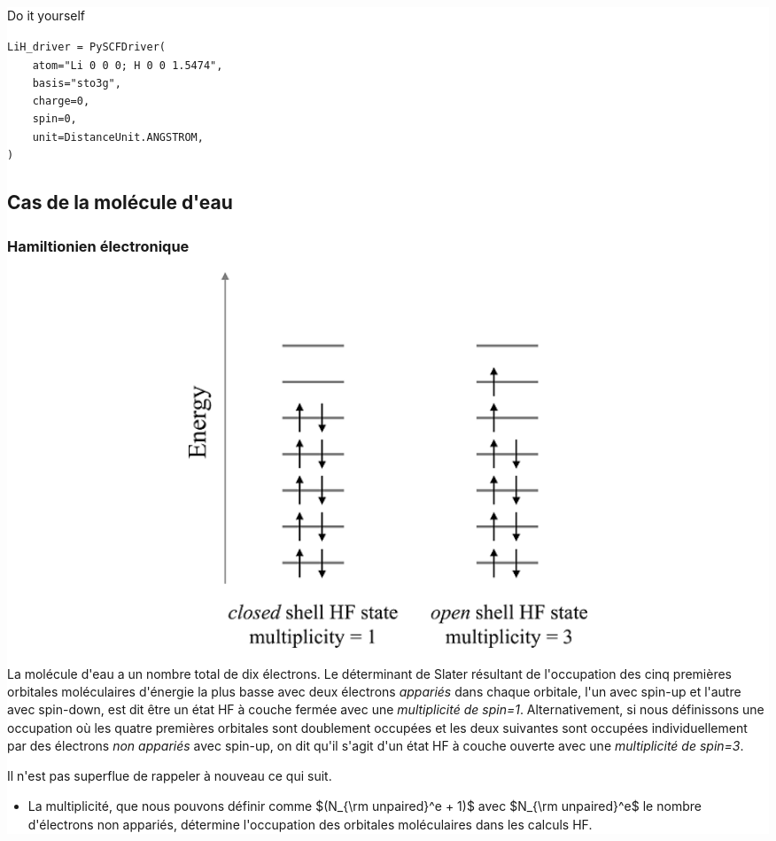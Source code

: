 
Do it yourself

```
LiH_driver = PySCFDriver(
    atom="Li 0 0 0; H 0 0 1.5474",
    basis="sto3g",
    charge=0,
    spin=0,
    unit=DistanceUnit.ANGSTROM,
)
```



## Cas de la molécule d'eau

### Hamiltionien électronique

<center><img src="Graphics/Water_HF_references.png" width="450"/></center>

La molécule d'eau a un nombre total de dix électrons. Le déterminant de Slater résultant de l'occupation des cinq premières orbitales moléculaires d'énergie la plus basse avec deux électrons *appariés* dans chaque orbitale, l'un avec spin-up et l'autre avec spin-down, est dit être un état HF à couche fermée avec une *multiplicité de spin=1*. Alternativement, si nous définissons une occupation où les quatre premières orbitales sont doublement occupées et les deux suivantes sont occupées individuellement par des électrons *non appariés* avec spin-up, on dit qu'il s'agit d'un état HF à couche ouverte avec une *multiplicité de spin=3*.

Il n'est pas superflue de rappeler à nouveau ce qui suit.

* La multiplicité, que nous pouvons définir comme $(N_{\rm unpaired}^e + 1)$ avec $N_{\rm unpaired}^e$ le nombre d'électrons non appariés, détermine l'occupation des orbitales moléculaires dans les calculs HF. 
